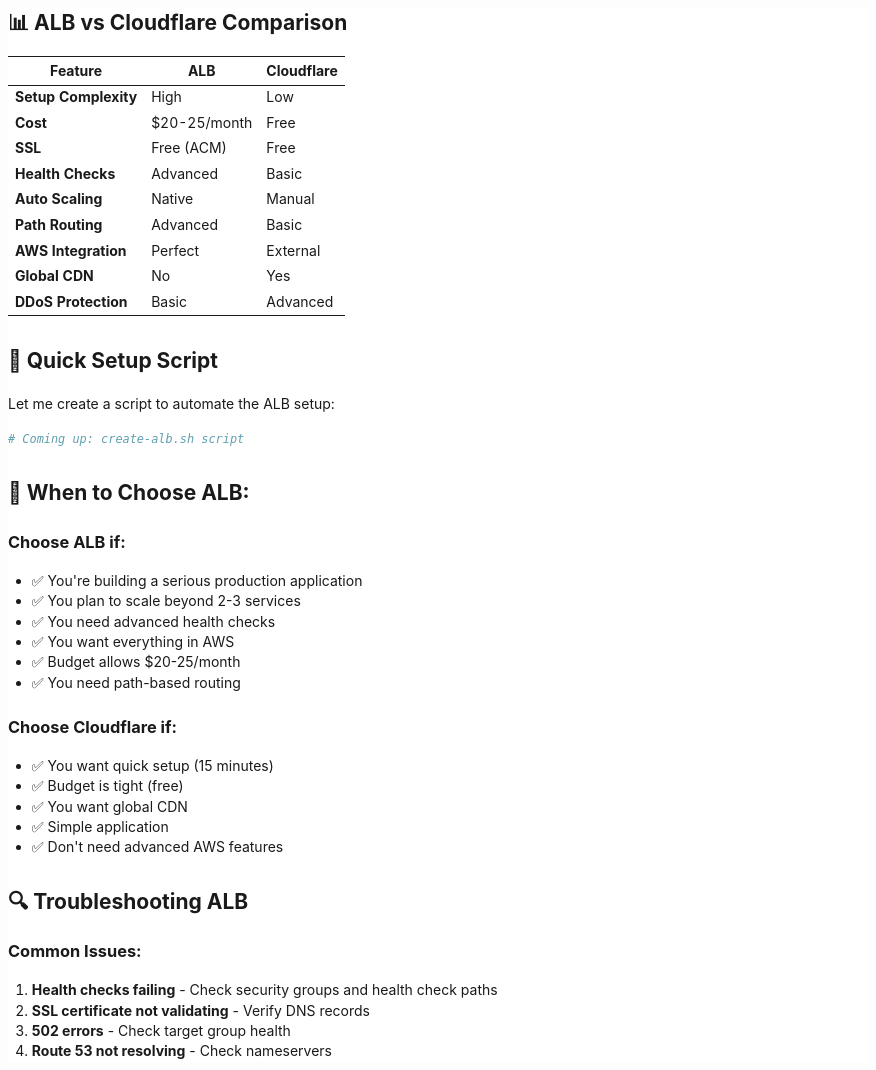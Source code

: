 ## 📊 **ALB vs Cloudflare Comparison**

| Feature | ALB | Cloudflare |
|---------|-----|------------|
| **Setup Complexity** | High | Low |
| **Cost** | $20-25/month | Free |
| **SSL** | Free (ACM) | Free |
| **Health Checks** | Advanced | Basic |
| **Auto Scaling** | Native | Manual |
| **Path Routing** | Advanced | Basic |
| **AWS Integration** | Perfect | External |
| **Global CDN** | No | Yes |
| **DDoS Protection** | Basic | Advanced |

## 🚀 **Quick Setup Script**

Let me create a script to automate the ALB setup:

```bash
# Coming up: create-alb.sh script
```

## 🎯 **When to Choose ALB:**

### **Choose ALB if:**
- ✅ You're building a serious production application
- ✅ You plan to scale beyond 2-3 services
- ✅ You need advanced health checks
- ✅ You want everything in AWS
- ✅ Budget allows $20-25/month
- ✅ You need path-based routing

### **Choose Cloudflare if:**
- ✅ You want quick setup (15 minutes)
- ✅ Budget is tight (free)
- ✅ You want global CDN
- ✅ Simple application
- ✅ Don't need advanced AWS features

## 🔍 **Troubleshooting ALB**

### **Common Issues:**
1. **Health checks failing** - Check security groups and health check paths
2. **SSL certificate not validating** - Verify DNS records
3. **502 errors** - Check target group health
4. **Route 53 not resolving** - Check nameservers
